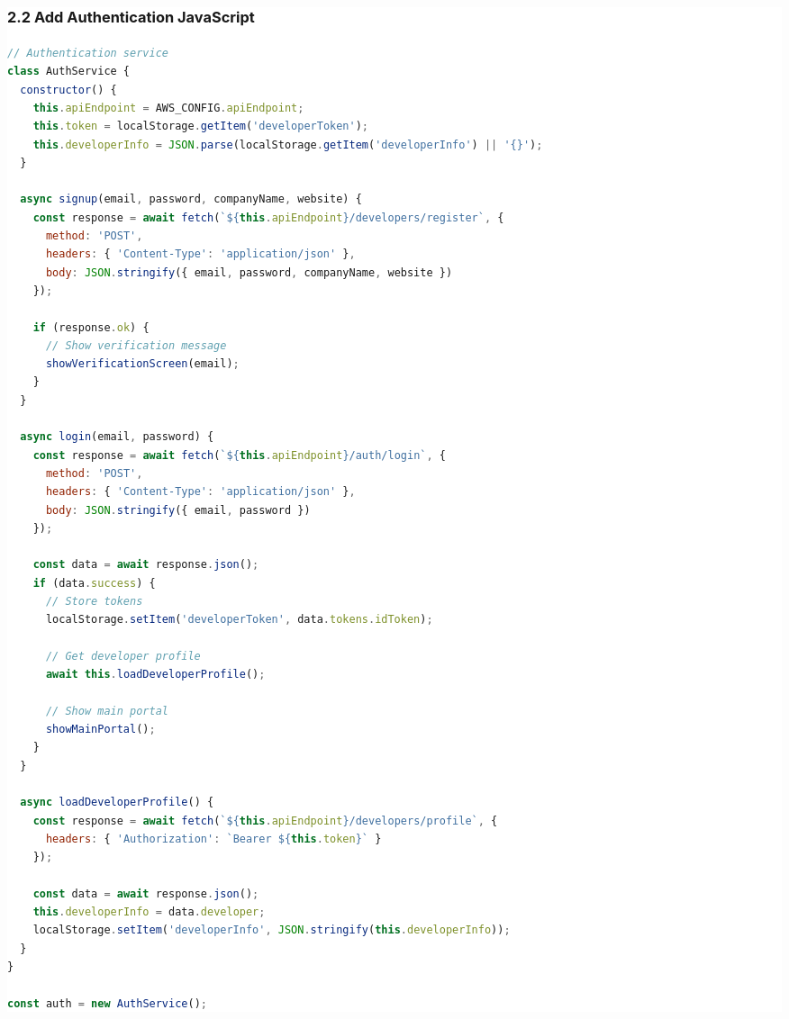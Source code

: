 
### 2.2 Add Authentication JavaScript

```javascript
// Authentication service
class AuthService {
  constructor() {
    this.apiEndpoint = AWS_CONFIG.apiEndpoint;
    this.token = localStorage.getItem('developerToken');
    this.developerInfo = JSON.parse(localStorage.getItem('developerInfo') || '{}');
  }
  
  async signup(email, password, companyName, website) {
    const response = await fetch(`${this.apiEndpoint}/developers/register`, {
      method: 'POST',
      headers: { 'Content-Type': 'application/json' },
      body: JSON.stringify({ email, password, companyName, website })
    });
    
    if (response.ok) {
      // Show verification message
      showVerificationScreen(email);
    }
  }
  
  async login(email, password) {
    const response = await fetch(`${this.apiEndpoint}/auth/login`, {
      method: 'POST',
      headers: { 'Content-Type': 'application/json' },
      body: JSON.stringify({ email, password })
    });
    
    const data = await response.json();
    if (data.success) {
      // Store tokens
      localStorage.setItem('developerToken', data.tokens.idToken);
      
      // Get developer profile
      await this.loadDeveloperProfile();
      
      // Show main portal
      showMainPortal();
    }
  }
  
  async loadDeveloperProfile() {
    const response = await fetch(`${this.apiEndpoint}/developers/profile`, {
      headers: { 'Authorization': `Bearer ${this.token}` }
    });
    
    const data = await response.json();
    this.developerInfo = data.developer;
    localStorage.setItem('developerInfo', JSON.stringify(this.developerInfo));
  }
}

const auth = new AuthService();
```
